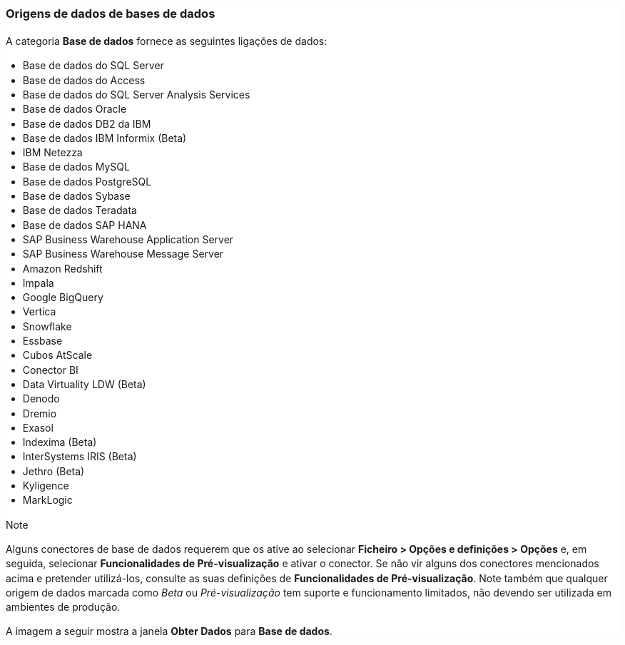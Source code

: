 ### <a name="database-data-sources"></a>Origens de dados de bases de dados

A categoria **Base de dados** fornece as seguintes ligações de dados:

* Base de dados do SQL Server
* Base de dados do Access
* Base de dados do SQL Server Analysis Services
* Base de dados Oracle
* Base de dados DB2 da IBM
* Base de dados IBM Informix (Beta)
* IBM Netezza
* Base de dados MySQL
* Base de dados PostgreSQL
* Base de dados Sybase
* Base de dados Teradata
* Base de dados SAP HANA
* SAP Business Warehouse Application Server
* SAP Business Warehouse Message Server
* Amazon Redshift
* Impala
* Google BigQuery
* Vertica
* Snowflake
* Essbase
* Cubos AtScale
* Conector BI 
* Data Virtuality LDW (Beta)
* Denodo
* Dremio
* Exasol
* Indexima (Beta)
* InterSystems IRIS (Beta)
* Jethro (Beta)
* Kyligence
* MarkLogic

> [!NOTE]
> Alguns conectores de base de dados requerem que os ative ao selecionar **Ficheiro > Opções e definições > Opções** e, em seguida, selecionar **Funcionalidades de Pré-visualização** e ativar o conector. Se não vir alguns dos conectores mencionados acima e pretender utilizá-los, consulte as suas definições de **Funcionalidades de Pré-visualização**. Note também que qualquer origem de dados marcada como *Beta* ou *Pré-visualização* tem suporte e funcionamento limitados, não devendo ser utilizada em ambientes de produção.

A imagem a seguir mostra a janela **Obter Dados** para **Base de dados**.

